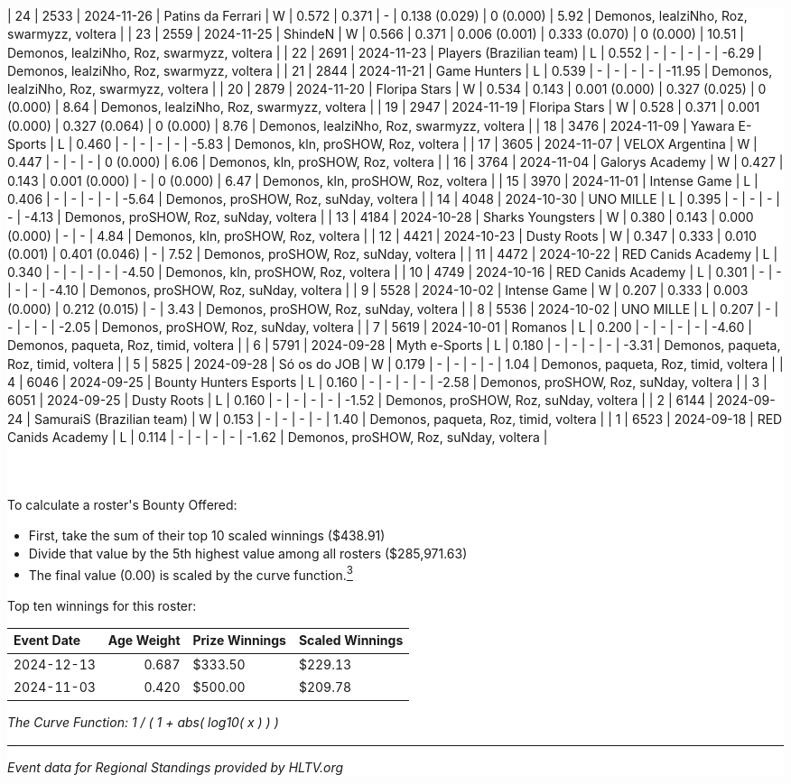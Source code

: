 |           24 |     2533 | 2024-11-26 | Patins da Ferrari         | W   | 0.572      | 0.371        | -                | 0.138 (0.029)    | 0 (0.000) |     5.92 | Demonos, lealziNho, Roz, swarmyzz, voltera |
|           23 |     2559 | 2024-11-25 | ShindeN                   | W   | 0.566      | 0.371        | 0.006 (0.001)    | 0.333 (0.070)    | 0 (0.000) |    10.51 | Demonos, lealziNho, Roz, swarmyzz, voltera |
|           22 |     2691 | 2024-11-23 | Players (Brazilian team)  | L   | 0.552      | -            | -                | -                | -         |    -6.29 | Demonos, lealziNho, Roz, swarmyzz, voltera |
|           21 |     2844 | 2024-11-21 | Game Hunters              | L   | 0.539      | -            | -                | -                | -         |   -11.95 | Demonos, lealziNho, Roz, swarmyzz, voltera |
|           20 |     2879 | 2024-11-20 | Floripa Stars             | W   | 0.534      | 0.143        | 0.001 (0.000)    | 0.327 (0.025)    | 0 (0.000) |     8.64 | Demonos, lealziNho, Roz, swarmyzz, voltera |
|           19 |     2947 | 2024-11-19 | Floripa Stars             | W   | 0.528      | 0.371        | 0.001 (0.000)    | 0.327 (0.064)    | 0 (0.000) |     8.76 | Demonos, lealziNho, Roz, swarmyzz, voltera |
|           18 |     3476 | 2024-11-09 | Yawara E-Sports           | L   | 0.460      | -            | -                | -                | -         |    -5.83 | Demonos, kln, proSHOW, Roz, voltera        |
|           17 |     3605 | 2024-11-07 | VELOX Argentina           | W   | 0.447      | -            | -                | -                | 0 (0.000) |     6.06 | Demonos, kln, proSHOW, Roz, voltera        |
|           16 |     3764 | 2024-11-04 | Galorys Academy           | W   | 0.427      | 0.143        | 0.001 (0.000)    | -                | 0 (0.000) |     6.47 | Demonos, kln, proSHOW, Roz, voltera        |
|           15 |     3970 | 2024-11-01 | Intense Game              | L   | 0.406      | -            | -                | -                | -         |    -5.64 | Demonos, proSHOW, Roz, suNday, voltera     |
|           14 |     4048 | 2024-10-30 | UNO MILLE                 | L   | 0.395      | -            | -                | -                | -         |    -4.13 | Demonos, proSHOW, Roz, suNday, voltera     |
|           13 |     4184 | 2024-10-28 | Sharks Youngsters         | W   | 0.380      | 0.143        | 0.000 (0.000)    | -                | -         |     4.84 | Demonos, kln, proSHOW, Roz, voltera        |
|           12 |     4421 | 2024-10-23 | Dusty Roots               | W   | 0.347      | 0.333        | 0.010 (0.001)    | 0.401 (0.046)    | -         |     7.52 | Demonos, proSHOW, Roz, suNday, voltera     |
|           11 |     4472 | 2024-10-22 | RED Canids Academy        | L   | 0.340      | -            | -                | -                | -         |    -4.50 | Demonos, kln, proSHOW, Roz, voltera        |
|           10 |     4749 | 2024-10-16 | RED Canids Academy        | L   | 0.301      | -            | -                | -                | -         |    -4.10 | Demonos, proSHOW, Roz, suNday, voltera     |
|            9 |     5528 | 2024-10-02 | Intense Game              | W   | 0.207      | 0.333        | 0.003 (0.000)    | 0.212 (0.015)    | -         |     3.43 | Demonos, proSHOW, Roz, suNday, voltera     |
|            8 |     5536 | 2024-10-02 | UNO MILLE                 | L   | 0.207      | -            | -                | -                | -         |    -2.05 | Demonos, proSHOW, Roz, suNday, voltera     |
|            7 |     5619 | 2024-10-01 | Romanos                   | L   | 0.200      | -            | -                | -                | -         |    -4.60 | Demonos, paqueta, Roz, timid, voltera      |
|            6 |     5791 | 2024-09-28 | Myth e-Sports             | L   | 0.180      | -            | -                | -                | -         |    -3.31 | Demonos, paqueta, Roz, timid, voltera      |
|            5 |     5825 | 2024-09-28 | Só os do JOB              | W   | 0.179      | -            | -                | -                | -         |     1.04 | Demonos, paqueta, Roz, timid, voltera      |
|            4 |     6046 | 2024-09-25 | Bounty Hunters Esports    | L   | 0.160      | -            | -                | -                | -         |    -2.58 | Demonos, proSHOW, Roz, suNday, voltera     |
|            3 |     6051 | 2024-09-25 | Dusty Roots               | L   | 0.160      | -            | -                | -                | -         |    -1.52 | Demonos, proSHOW, Roz, suNday, voltera     |
|            2 |     6144 | 2024-09-24 | SamuraiS (Brazilian team) | W   | 0.153      | -            | -                | -                | -         |     1.40 | Demonos, paqueta, Roz, timid, voltera      |
|            1 |     6523 | 2024-09-18 | RED Canids Academy        | L   | 0.114      | -            | -                | -                | -         |    -1.62 | Demonos, proSHOW, Roz, suNday, voltera     |

<br />
<span id="table2"></span><br />
To calculate a roster's Bounty Offered:<br />

- First, take the sum of their top 10 scaled winnings ($438.91)
- Divide that value by the 5th highest value among all rosters ($285,971.63)
- The final value (0.00) is scaled by the curve function.[<sup>3</sup>](#curveFunction)

Top ten winnings for this roster:<br />

| Event Date | Age Weight | Prize Winnings | Scaled Winnings |
| :- | -: | :- | :- |
| 2024-12-13 |      0.687 | $333.50        | $229.13         |
| 2024-11-03 |      0.420 | $500.00        | $209.78         |


<span id="curveFunction"></span>_The Curve Function: 1 / ( 1 + abs( log10( x ) ) )_<br />

---
_Event data for Regional Standings provided by HLTV.org_<br />
